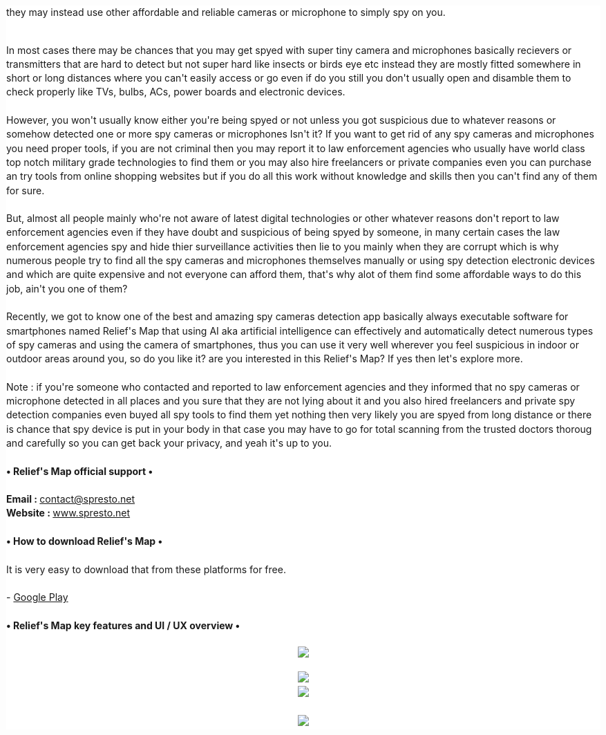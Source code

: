 they may instead use other affordable and reliable cameras or microphone to simply spy on you.</div><div><br></div><div>In most cases there may be chances that you may get spyed with super tiny camera and microphones basically recievers or transmitters that are hard to detect but not super hard like insects or birds eye etc instead they are mostly fitted somewhere in short or long distances where you can't easily access or go even if do you still you don't usually open and disamble them to check properly like TVs, bulbs, ACs, power boards and electronic devices.</div><div><br></div><div>However, you won't usually know either you're being spyed or not unless you got suspicious due to whatever reasons or somehow detected one or more spy cameras or microphones Isn't it? If you want to get rid of any spy cameras and microphones you need proper tools, if you are not criminal then you may report it to law enforcement agencies who usually have world class top notch military grade technologies to find them or you may also hire freelancers or private companies even you can purchase an try tools from online shopping websites but if you do all this work without knowledge and skills then you can't find any of them for sure.</div><div><br></div><div>But, almost all people mainly who're not aware of latest digital technologies or other whatever reasons don't report to law enforcement agencies even if they have doubt and suspicious of being spyed by someone, in many certain cases the law enforcement agencies spy and hide thier surveillance activities then lie to you mainly when they are corrupt which is why numerous people try to find all the spy cameras and microphones themselves manually or using spy detection electronic devices and which are quite expensive and not everyone can afford them, that's why alot of them find some affordable ways to do this job, ain't you one of them?</div><div><br></div><div>Recently, we got to know one of the best and amazing spy cameras detection app basically always executable software for smartphones named Relief's Map that using AI aka artificial intelligence can effectively and automatically detect numerous types of spy cameras and using the camera of smartphones, thus you can use it very well wherever you feel suspicious in indoor or outdoor areas around you, so do you like it? are you interested in this Relief's Map? If yes then let's explore more.</div><div><br></div><div>Note : if you're someone who contacted and reported to law enforcement agencies and they informed that no spy cameras or microphone detected in all places and you sure that they are not lying about it and you also hired freelancers and private spy detection companies even buyed all spy tools to find them yet nothing then very likely you are spyed from long distance or there is chance that spy device is put in your body in that case you may have to go for total scanning from the trusted doctors thoroug and carefully so you can get back your privacy, and yeah it's up to you.</div><div><br></div><div><b>• Relief's Map official support •</b></div><div><b><br></b></div><div><b>Email : </b><a href="mailto:contact@spresto.net">contact@spresto.net</a></div><div><b>Website : </b><a href="http://www.spresto.net">www.spresto.net</a></div><div><b><br></b></div><div><b>• How to download Relief's Map •</b></div><div><b><br></b></div><div>It is very easy to download that from these platforms for free.</div><div><br></div><div>- <a href="https://play.google.com/store/apps/details?id=com.spresto.safe.android">Google Play</a></div><div><br></div><div><b>• Relief's Map key features and UI / UX overview •</b></div><div><b><br></b></div><div><b><div class="separator" style="clear: both; text-align: center;">
  <a href="https://lh3.googleusercontent.com/-OFFD_3fqV0E/Y4kcR0vOtLI/AAAAAAAAPbo/JVH5iLEMZ18S4_7pp4xKe8NWWPmAVsWZwCNcBGAsYHQ/s1600/1669930051087381-1.png" imageanchor="1" style="margin-left: 1em; margin-right: 1em;">
    <img border="0" src="https://lh3.googleusercontent.com/-OFFD_3fqV0E/Y4kcR0vOtLI/AAAAAAAAPbo/JVH5iLEMZ18S4_7pp4xKe8NWWPmAVsWZwCNcBGAsYHQ/s1600/1669930051087381-1.png" width="400">
  </a>
</div><div class="separator" style="clear: both; text-align: center;">
  <a href="https://lh3.googleusercontent.com/-UY4HimnJkHs/Y4kcQ1FydRI/AAAAAAAAPbk/pD0RdEAVOVUBpE0dc9uqQ6aimTMipPHHQCNcBGAsYHQ/s1600/1669930047523480-2.png" imageanchor="1" style="margin-left: 1em; margin-right: 1em;">
    <img border="0" src="https://lh3.googleusercontent.com/-UY4HimnJkHs/Y4kcQ1FydRI/AAAAAAAAPbk/pD0RdEAVOVUBpE0dc9uqQ6aimTMipPHHQCNcBGAsYHQ/s1600/1669930047523480-2.png" width="400">
  </a>
</div><div class="separator" style="clear: both; text-align: center;">
  <a href="https://lh3.googleusercontent.com/-e-EFaV2sc2k/Y4kcP-6GWeI/AAAAAAAAPbg/XBFNwOAZn9kHoNPVDqKcIr6r4O8soFs1wCNcBGAsYHQ/s1600/1669930043955582-3.png" imageanchor="1" style="margin-left: 1em; margin-right: 1em;">
    <img border="0" src="https://lh3.googleusercontent.com/-e-EFaV2sc2k/Y4kcP-6GWeI/AAAAAAAAPbg/XBFNwOAZn9kHoNPVDqKcIr6r4O8soFs1wCNcBGAsYHQ/s1600/1669930043955582-3.png" width="400">
  </a>
</div><br><div class="separator" style="clear: both; text-align: center;">
  <a href="https://lh3.googleusercontent.com/-4y-60RG9WUE/Y4kcPJOIRmI/AAAAAAAAPbc/CNgBNecboPAINnbRTIJTK5_j8Ly-rmHKQCNcBGAsYHQ/s1600/1669930040183083-4.png" imageanchor="1" style="margin-left: 1em; margin-right: 1em;">
    <img border="0" src="https://lh3.googleusercontent.com/-4y-60RG9WUE/Y4kcPJOIRmI/AAAAAAAAPbc/CNgBNecboPAINnbRTIJTK5_j8Ly-rmHKQCNcBGAsYHQ/s1600/1669930040183083-4.png" width="400">
  </a>